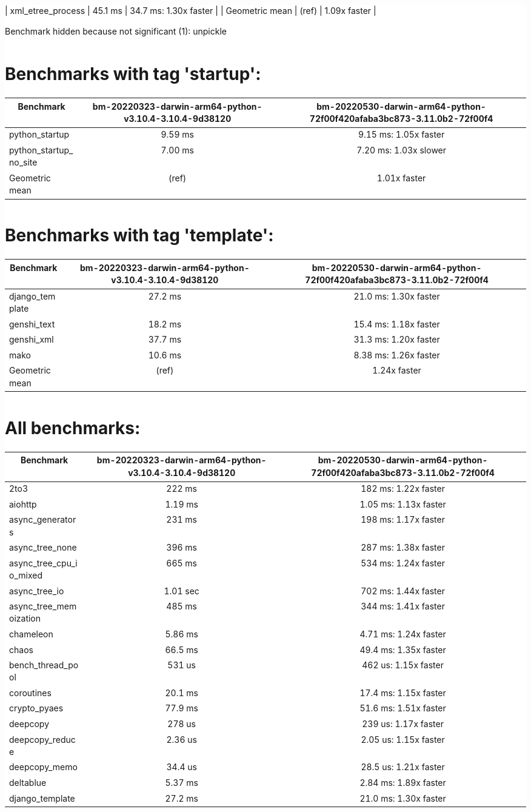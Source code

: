 | xml_etree_process    | 45.1 ms                                                | 34.7 ms: 1.30x faster                                                 |
| Geometric mean       | (ref)                                                  | 1.09x faster                                                          |

Benchmark hidden because not significant (1): unpickle

Benchmarks with tag 'startup':
==============================

| Benchmark              | bm-20220323-darwin-arm64-python-v3.10.4-3.10.4-9d38120 | bm-20220530-darwin-arm64-python-72f00f420afaba3bc873-3.11.0b2-72f00f4 |
|------------------------|:------------------------------------------------------:|:---------------------------------------------------------------------:|
| python_startup         | 9.59 ms                                                | 9.15 ms: 1.05x faster                                                 |
| python_startup_no_site | 7.00 ms                                                | 7.20 ms: 1.03x slower                                                 |
| Geometric mean         | (ref)                                                  | 1.01x faster                                                          |

Benchmarks with tag 'template':
===============================

| Benchmark       | bm-20220323-darwin-arm64-python-v3.10.4-3.10.4-9d38120 | bm-20220530-darwin-arm64-python-72f00f420afaba3bc873-3.11.0b2-72f00f4 |
|-----------------|:------------------------------------------------------:|:---------------------------------------------------------------------:|
| django_template | 27.2 ms                                                | 21.0 ms: 1.30x faster                                                 |
| genshi_text     | 18.2 ms                                                | 15.4 ms: 1.18x faster                                                 |
| genshi_xml      | 37.7 ms                                                | 31.3 ms: 1.20x faster                                                 |
| mako            | 10.6 ms                                                | 8.38 ms: 1.26x faster                                                 |
| Geometric mean  | (ref)                                                  | 1.24x faster                                                          |

All benchmarks:
===============

| Benchmark               | bm-20220323-darwin-arm64-python-v3.10.4-3.10.4-9d38120 | bm-20220530-darwin-arm64-python-72f00f420afaba3bc873-3.11.0b2-72f00f4 |
|-------------------------|:------------------------------------------------------:|:---------------------------------------------------------------------:|
| 2to3                    | 222 ms                                                 | 182 ms: 1.22x faster                                                  |
| aiohttp                 | 1.19 ms                                                | 1.05 ms: 1.13x faster                                                 |
| async_generators        | 231 ms                                                 | 198 ms: 1.17x faster                                                  |
| async_tree_none         | 396 ms                                                 | 287 ms: 1.38x faster                                                  |
| async_tree_cpu_io_mixed | 665 ms                                                 | 534 ms: 1.24x faster                                                  |
| async_tree_io           | 1.01 sec                                               | 702 ms: 1.44x faster                                                  |
| async_tree_memoization  | 485 ms                                                 | 344 ms: 1.41x faster                                                  |
| chameleon               | 5.86 ms                                                | 4.71 ms: 1.24x faster                                                 |
| chaos                   | 66.5 ms                                                | 49.4 ms: 1.35x faster                                                 |
| bench_thread_pool       | 531 us                                                 | 462 us: 1.15x faster                                                  |
| coroutines              | 20.1 ms                                                | 17.4 ms: 1.15x faster                                                 |
| crypto_pyaes            | 77.9 ms                                                | 51.6 ms: 1.51x faster                                                 |
| deepcopy                | 278 us                                                 | 239 us: 1.17x faster                                                  |
| deepcopy_reduce         | 2.36 us                                                | 2.05 us: 1.15x faster                                                 |
| deepcopy_memo           | 34.4 us                                                | 28.5 us: 1.21x faster                                                 |
| deltablue               | 5.37 ms                                                | 2.84 ms: 1.89x faster                                                 |
| django_template         | 27.2 ms                                                | 21.0 ms: 1.30x faster                                                 |